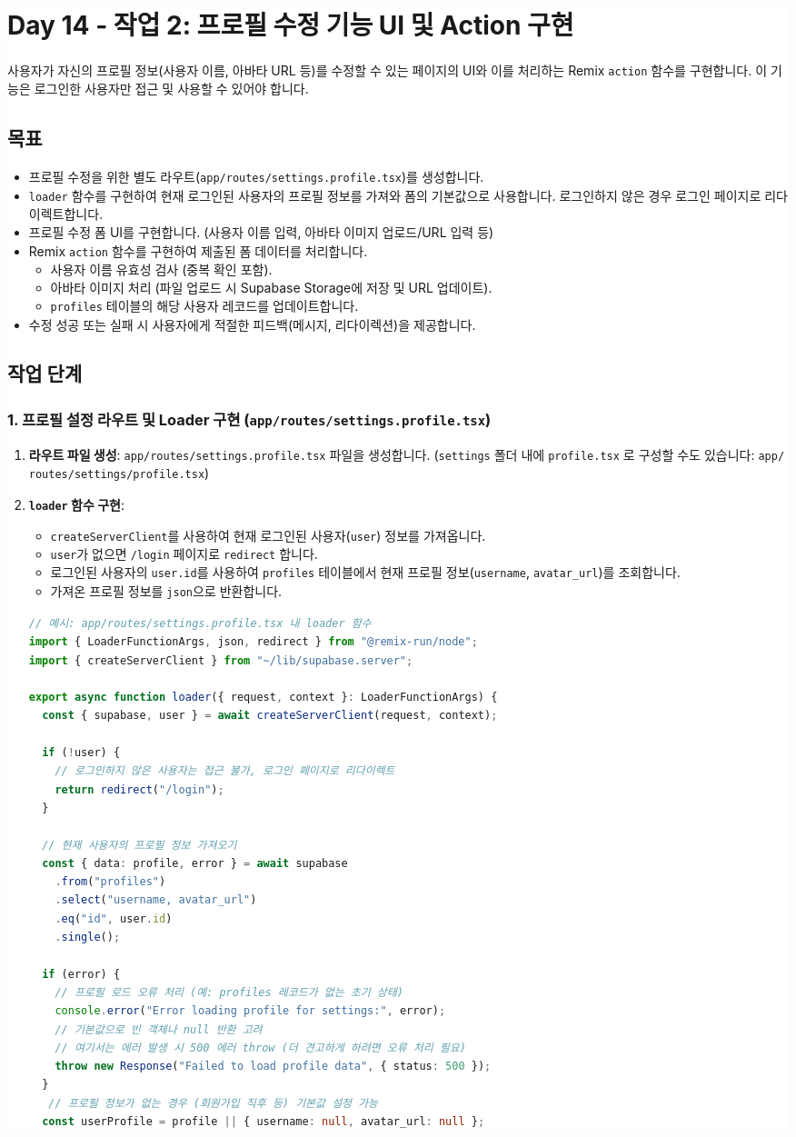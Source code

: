 # Day 14 - 작업 2: 프로필 수정 기능 UI 및 Action 구현

사용자가 자신의 프로필 정보(사용자 이름, 아바타 URL 등)를 수정할 수 있는 페이지의 UI와 이를 처리하는 Remix `action` 함수를 구현합니다. 이 기능은 로그인한 사용자만 접근 및 사용할 수 있어야 합니다.

## 목표

*   프로필 수정을 위한 별도 라우트(`app/routes/settings.profile.tsx`)를 생성합니다.
*   `loader` 함수를 구현하여 현재 로그인된 사용자의 프로필 정보를 가져와 폼의 기본값으로 사용합니다. 로그인하지 않은 경우 로그인 페이지로 리다이렉트합니다.
*   프로필 수정 폼 UI를 구현합니다. (사용자 이름 입력, 아바타 이미지 업로드/URL 입력 등)
*   Remix `action` 함수를 구현하여 제출된 폼 데이터를 처리합니다.
    *   사용자 이름 유효성 검사 (중복 확인 포함).
    *   아바타 이미지 처리 (파일 업로드 시 Supabase Storage에 저장 및 URL 업데이트).
    *   `profiles` 테이블의 해당 사용자 레코드를 업데이트합니다.
*   수정 성공 또는 실패 시 사용자에게 적절한 피드백(메시지, 리다이렉션)을 제공합니다.

## 작업 단계

### 1. 프로필 설정 라우트 및 Loader 구현 (`app/routes/settings.profile.tsx`)

1.  **라우트 파일 생성**: `app/routes/settings.profile.tsx` 파일을 생성합니다. (`settings` 폴더 내에 `profile.tsx` 로 구성할 수도 있습니다: `app/routes/settings/profile.tsx`)
2.  **`loader` 함수 구현**:
    *   `createServerClient`를 사용하여 현재 로그인된 사용자(`user`) 정보를 가져옵니다.
    *   `user`가 없으면 `/login` 페이지로 `redirect` 합니다.
    *   로그인된 사용자의 `user.id`를 사용하여 `profiles` 테이블에서 현재 프로필 정보(`username`, `avatar_url`)를 조회합니다.
    *   가져온 프로필 정보를 `json`으로 반환합니다.

    ```typescript
    // 예시: app/routes/settings.profile.tsx 내 loader 함수
    import { LoaderFunctionArgs, json, redirect } from "@remix-run/node";
    import { createServerClient } from "~/lib/supabase.server";

    export async function loader({ request, context }: LoaderFunctionArgs) {
      const { supabase, user } = await createServerClient(request, context);

      if (!user) {
        // 로그인하지 않은 사용자는 접근 불가, 로그인 페이지로 리다이렉트
        return redirect("/login");
      }

      // 현재 사용자의 프로필 정보 가져오기
      const { data: profile, error } = await supabase
        .from("profiles")
        .select("username, avatar_url")
        .eq("id", user.id)
        .single();

      if (error) {
        // 프로필 로드 오류 처리 (예: profiles 레코드가 없는 초기 상태)
        console.error("Error loading profile for settings:", error);
        // 기본값으로 빈 객체나 null 반환 고려
        // 여기서는 에러 발생 시 500 에러 throw (더 견고하게 하려면 오류 처리 필요)
        throw new Response("Failed to load profile data", { status: 500 });
      }
       // 프로필 정보가 없는 경우 (회원가입 직후 등) 기본값 설정 가능
      const userProfile = profile || { username: null, avatar_url: null };
